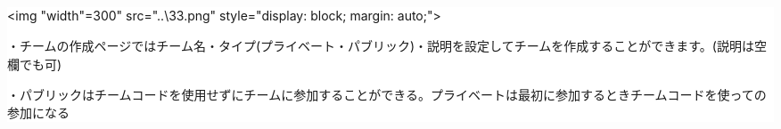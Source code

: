 <img "width"=300" src="..\33.png" style="display: block; margin: auto;">
</div>
・チームの作成ページではチーム名・タイプ(プライベート・パブリック)・説明を設定してチームを作成することができます。(説明は空欄でも可)

・パブリックはチームコードを使用せずにチームに参加することができる。プライベートは最初に参加するときチームコードを使っての参加になる
<div style="text-align: center;">
